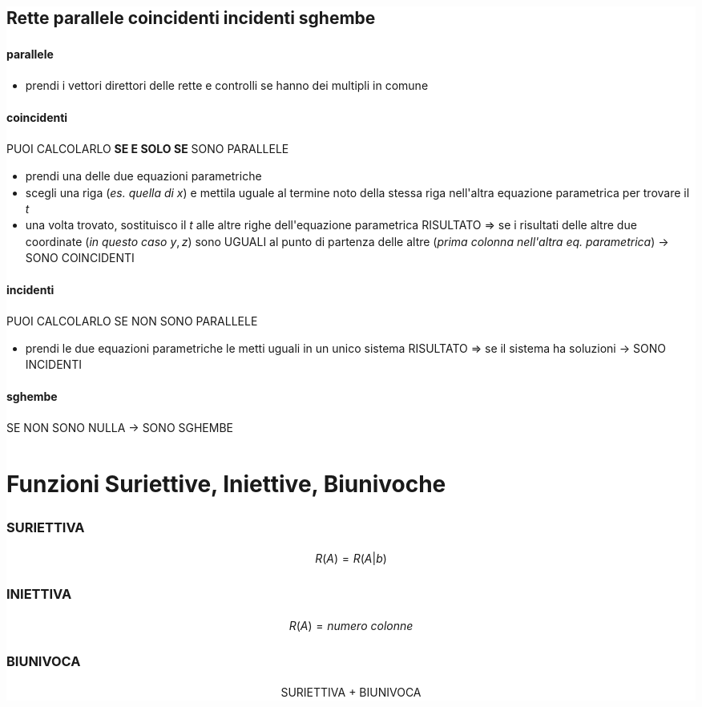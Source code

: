## Rette parallele coincidenti incidenti sghembe  
#### parallele 
- prendi i vettori direttori delle rette e controlli se hanno dei multipli in comune
#### coincidenti
PUOI CALCOLARLO **SE E SOLO SE** SONO PARALLELE
- prendi una delle due equazioni parametriche
- scegli una riga (*es. quella di x*) e mettila uguale al termine noto della stessa riga nell'altra equazione parametrica per trovare il $t$ 
- una volta trovato, sostituisco il $t$ alle altre righe dell'equazione parametrica 
RISULTATO => se i risultati delle altre due coordinate (*in questo caso* $y, z$) sono UGUALI al punto di partenza delle altre (*prima colonna nell'altra eq. parametrica*) -> SONO COINCIDENTI
#### incidenti
PUOI CALCOLARLO SE NON SONO PARALLELE
- prendi le due equazioni parametriche le metti uguali in un unico sistema
RISULTATO => se il sistema ha soluzioni -> SONO INCIDENTI
#### sghembe
SE NON SONO NULLA -> SONO SGHEMBE

# Funzioni Suriettive, Iniettive, Biunivoche
### SURIETTIVA
$$R(A) = R(A|b)$$
### INIETTIVA
$$R(A) = numero \ colonne$$
### BIUNIVOCA
$$\text{SURIETTIVA + BIUNIVOCA}$$